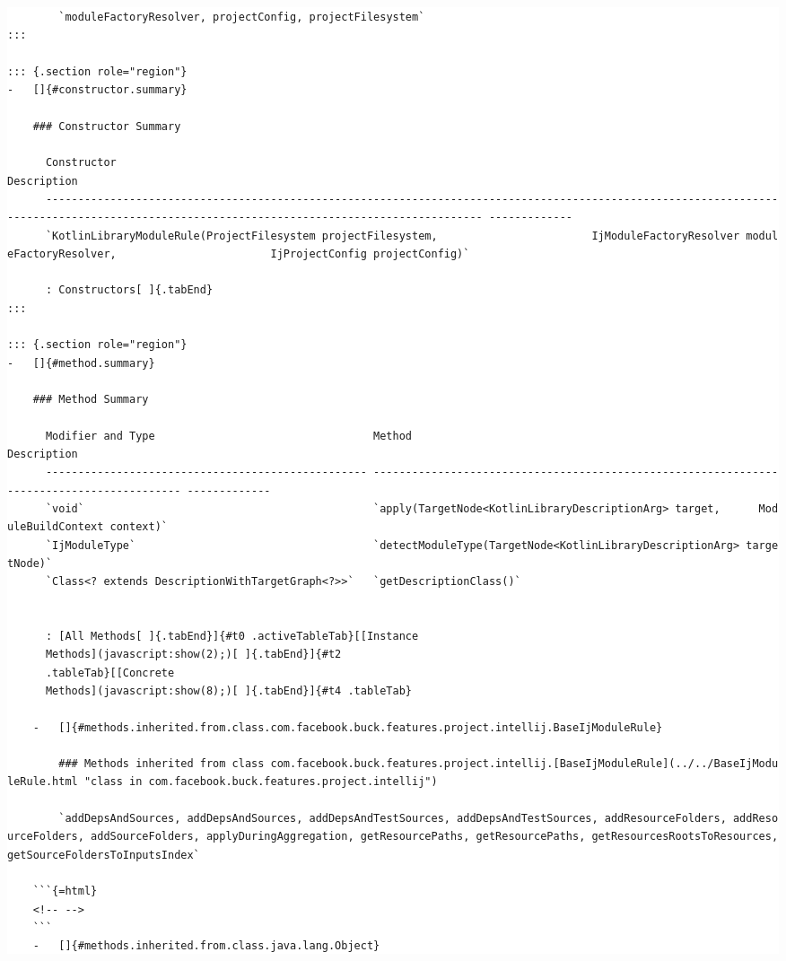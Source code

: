            `moduleFactoryResolver, projectConfig, projectFilesystem`
    :::

    ::: {.section role="region"}
    -   []{#constructor.summary}

        ### Constructor Summary

          Constructor                                                                                                                                                                                  Description
          -------------------------------------------------------------------------------------------------------------------------------------------------------------------------------------------- -------------
          `KotlinLibraryModuleRule​(ProjectFilesystem projectFilesystem,                        IjModuleFactoryResolver moduleFactoryResolver,                        IjProjectConfig projectConfig)`    

          : Constructors[ ]{.tabEnd}
    :::

    ::: {.section role="region"}
    -   []{#method.summary}

        ### Method Summary

          Modifier and Type                                  Method                                                                                     Description
          -------------------------------------------------- ------------------------------------------------------------------------------------------ -------------
          `void`                                             `apply​(TargetNode<KotlinLibraryDescriptionArg> target,      ModuleBuildContext context)`    
          `IjModuleType`                                     `detectModuleType​(TargetNode<KotlinLibraryDescriptionArg> targetNode)`                      
          `Class<? extends DescriptionWithTargetGraph<?>>`   `getDescriptionClass()`                                                                     

          : [All Methods[ ]{.tabEnd}]{#t0 .activeTableTab}[[Instance
          Methods](javascript:show(2);)[ ]{.tabEnd}]{#t2
          .tableTab}[[Concrete
          Methods](javascript:show(8);)[ ]{.tabEnd}]{#t4 .tableTab}

        -   []{#methods.inherited.from.class.com.facebook.buck.features.project.intellij.BaseIjModuleRule}

            ### Methods inherited from class com.facebook.buck.features.project.intellij.[BaseIjModuleRule](../../BaseIjModuleRule.html "class in com.facebook.buck.features.project.intellij")

            `addDepsAndSources, addDepsAndSources, addDepsAndTestSources, addDepsAndTestSources, addResourceFolders, addResourceFolders, addSourceFolders, applyDuringAggregation, getResourcePaths, getResourcePaths, getResourcesRootsToResources, getSourceFoldersToInputsIndex`

        ```{=html}
        <!-- -->
        ```
        -   []{#methods.inherited.from.class.java.lang.Object}
